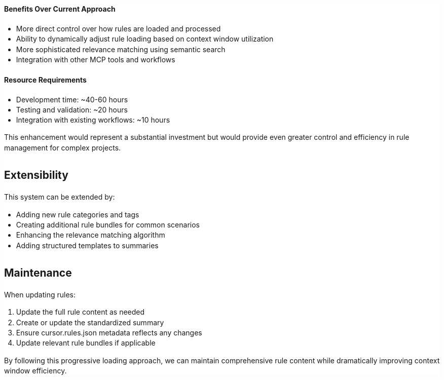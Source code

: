 #### Benefits Over Current Approach

- More direct control over how rules are loaded and processed
- Ability to dynamically adjust rule loading based on context window utilization
- More sophisticated relevance matching using semantic search
- Integration with other MCP tools and workflows

#### Resource Requirements

- Development time: ~40-60 hours
- Testing and validation: ~20 hours
- Integration with existing workflows: ~10 hours

This enhancement would represent a substantial investment but would provide even greater control and efficiency in rule management for complex projects.

## Extensibility

This system can be extended by:

- Adding new rule categories and tags
- Creating additional rule bundles for common scenarios
- Enhancing the relevance matching algorithm
- Adding structured templates to summaries

## Maintenance

When updating rules:

1. Update the full rule content as needed
2. Create or update the standardized summary
3. Ensure cursor.rules.json metadata reflects any changes
4. Update relevant rule bundles if applicable

By following this progressive loading approach, we can maintain comprehensive rule content while dramatically improving context window efficiency.
